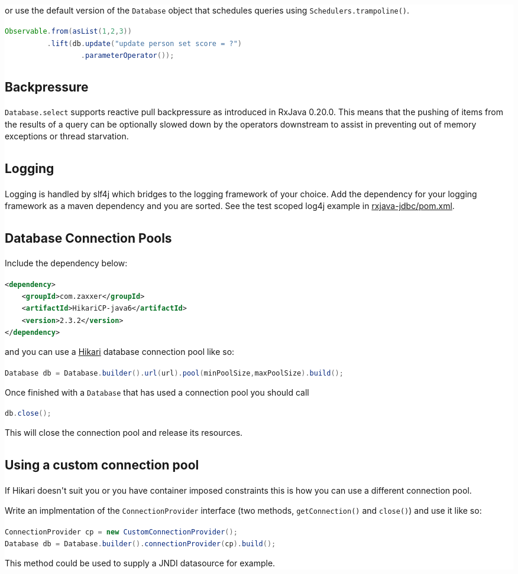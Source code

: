 or use the default version of the ```Database``` object that schedules queries using ```Schedulers.trampoline()```.

```java
Observable.from(asList(1,2,3))
          .lift(db.update("update person set score = ?")
                  .parameterOperator());
```

Backpressure
-----------------
```Database.select``` supports reactive pull backpressure as introduced in RxJava 0.20.0. This means that the pushing of items from the results of a query can be optionally slowed down by the operators downstream to assist in preventing out of memory exceptions or thread starvation. 

Logging
-----------------
Logging is handled by slf4j which bridges to the logging framework of your choice. Add
the dependency for your logging framework as a maven dependency and you are sorted. See the test scoped log4j example in [rxjava-jdbc/pom.xml](https://github.com/davidmoten/rxjava-jdbc/blob/master/pom.xml).

Database Connection Pools
----------------------------
Include the dependency below:
```xml
<dependency>
    <groupId>com.zaxxer</groupId>
    <artifactId>HikariCP-java6</artifactId>
    <version>2.3.2</version>
</dependency>
```
and you can use a [Hikari](https://github.com/brettwooldridge/HikariCP) database connection pool like so:
```java
Database db = Database.builder().url(url).pool(minPoolSize,maxPoolSize).build();
```
Once finished with a ``Database`` that has used a connection pool you should call 
```java
db.close();
```
This will close the connection pool and  release its resources.

Using a custom connection pool
---------------------------------
If Hikari doesn't suit you or you have container imposed constraints this is how you can use a different connection pool. 

Write an implmentation of the ```ConnectionProvider``` interface (two methods, ```getConnection()``` and ```close()```) and use it like so:

```java
ConnectionProvider cp = new CustomConnectionProvider();
Database db = Database.builder().connectionProvider(cp).build();
```

This method could be used to supply a JNDI datasource for example.
